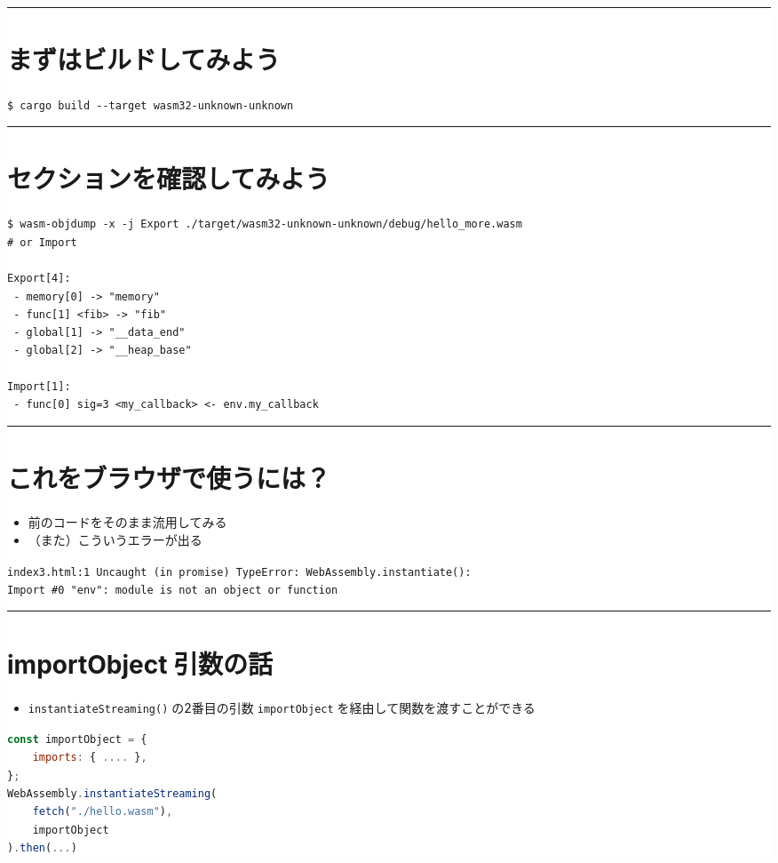 ----

# まずはビルドしてみよう

```
$ cargo build --target wasm32-unknown-unknown
```

----

# セクションを確認してみよう

```
$ wasm-objdump -x -j Export ./target/wasm32-unknown-unknown/debug/hello_more.wasm 
# or Import

Export[4]:
 - memory[0] -> "memory"
 - func[1] <fib> -> "fib"
 - global[1] -> "__data_end"
 - global[2] -> "__heap_base"

Import[1]:
 - func[0] sig=3 <my_callback> <- env.my_callback
```

----

# これをブラウザで使うには？

- 前のコードをそのまま流用してみる
- （また）こういうエラーが出る

```
index3.html:1 Uncaught (in promise) TypeError: WebAssembly.instantiate(): 
Import #0 "env": module is not an object or function
```

----

# importObject 引数の話

- `instantiateStreaming()` の2番目の引数 `importObject` を経由して関数を渡すことができる

```javascript
const importObject = {
    imports: { .... },
};
WebAssembly.instantiateStreaming(
    fetch("./hello.wasm"),
    importObject
).then(...)
```
